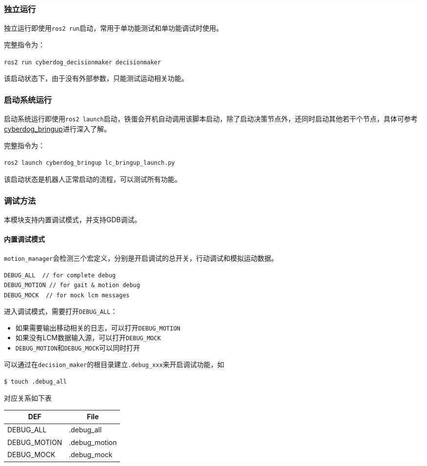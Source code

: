 ### **独立运行**

独立运行即使用`ros2 run`启动，常用于单功能测试和单功能调试时使用。

完整指令为：

```
ros2 run cyberdog_decisionmaker decisionmaker
```

该启动状态下，由于没有外部参数，只能测试运动相关功能。

### **启动系统运行**

启动系统运行即使用`ros2 launch`启动，铁蛋会开机自动调用该脚本启动，除了启动决策节点外，还同时启动其他若干个节点，具体可参考[cyberdog_bringup](../cyberdog_bringup)进行深入了解。

完整指令为：

```
ros2 launch cyberdog_bringup lc_bringup_launch.py
```

该启动状态是机器人正常启动的流程，可以测试所有功能。

### **调试方法**

本模块支持内置调试模式，并支持GDB调试。

#### 内置调试模式

`motion_manager`会检测三个宏定义，分别是开启调试的总开关，行动调试和模拟运动数据。

```
DEBUG_ALL  // for complete debug
DEBUG_MOTION // for gait & motion debug
DEBUG_MOCK  // for mock lcm messages
```

进入调试模式，需要打开`DEBUG_ALL`：
- 如果需要输出移动相关的日志，可以打开`DEBUG_MOTION`
- 如果没有LCM数据输入源，可以打开`DEBUG_MOCK`
- `DEBUG_MOTION`和`DEBUG_MOCK`可以同时打开

可以通过在`decision_maker`的根目录建立`.debug_xxx`来开启调试功能，如

```shell
$ touch .debug_all
```

对应关系如下表

|DEF|File|
|---|----|
|DEBUG_ALL|.debug_all|
|DEBUG_MOTION|.debug_motion|
|DEBUG_MOCK|.debug_mock|

